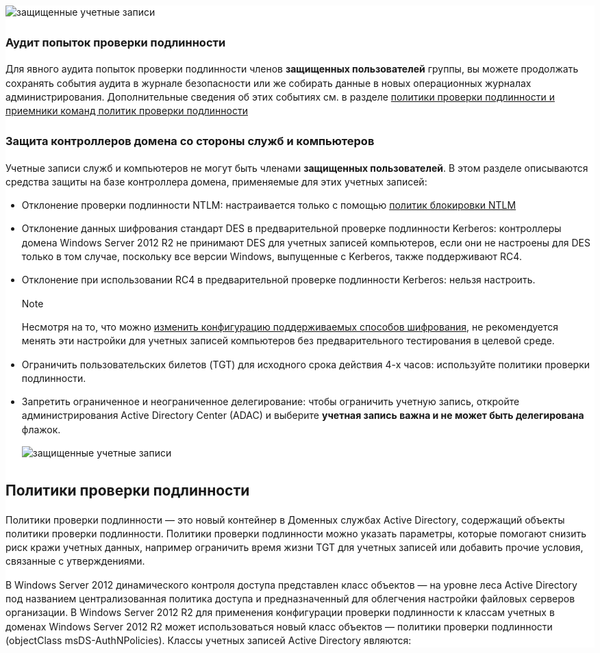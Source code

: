 ![защищенные учетные записи](../media/how-to-configure-protected-accounts/ADDS_ProtectAcct_TshootDelegation.gif)  
  
### <a name="BKMK_AuditAuthNattempts"></a>Аудит попыток проверки подлинности  
Для явного аудита попыток проверки подлинности членов **защищенных пользователей** группы, вы можете продолжать сохранять события аудита в журнале безопасности или же собирать данные в новых операционных журналах администрирования. Дополнительные сведения об этих событиях см. в разделе [политики проверки подлинности и приемники команд политик проверки подлинности](https://technet.microsoft.com/library/dn486813.aspx)  
  
### <a name="BKMK_ProvidePUdcProtections"></a>Защита контроллеров домена со стороны служб и компьютеров  
Учетные записи служб и компьютеров не могут быть членами **защищенных пользователей**. В этом разделе описываются средства защиты на базе контроллера домена, применяемые для этих учетных записей:  
  
-   Отклонение проверки подлинности NTLM: настраивается только с помощью [политик блокировки NTLM](https://technet.microsoft.com/library/jj865674(v=ws.10).aspx)  
  
-   Отклонение данных шифрования стандарт DES в предварительной проверке подлинности Kerberos: контроллеры домена Windows Server 2012 R2 не принимают DES для учетных записей компьютеров, если они не настроены для DES только в том случае, поскольку все версии Windows, выпущенные с Kerberos, также поддерживают RC4.  
  
-   Отклонение при использовании RC4 в предварительной проверке подлинности Kerberos: нельзя настроить.  
  
    > [!NOTE]  
    > Несмотря на то, что можно [изменить конфигурацию поддерживаемых способов шифрования](http://blogs.msdn.com/b/openspecification/archive/20../windows-configurations-for-kerberos-supported-encryption-type.aspx), не рекомендуется менять эти настройки для учетных записей компьютеров без предварительного тестирования в целевой среде.  
  
-   Ограничить пользовательских билетов (TGT) для исходного срока действия 4-х часов: используйте политики проверки подлинности.  
  
-   Запретить ограниченное и неограниченное делегирование: чтобы ограничить учетную запись, откройте администрирования Active Directory Center (ADAC) и выберите **учетная запись важна и не может быть делегирована** флажок.  
  
    ![защищенные учетные записи](../media/how-to-configure-protected-accounts/ADDS_ProtectAcct_TshootDelegation.gif)  
  
## <a name="BKMK_CreateAuthNPolicies"></a>Политики проверки подлинности  
Политики проверки подлинности — это новый контейнер в Доменных службах Active Directory, содержащий объекты политики проверки подлинности. Политики проверки подлинности можно указать параметры, которые помогают снизить риск кражи учетных данных, например ограничить время жизни TGT для учетных записей или добавить прочие условия, связанные с утверждениями.  
  
В Windows Server 2012 динамического контроля доступа представлен класс объектов — на уровне леса Active Directory под названием централизованная политика доступа и предназначенный для облегчения настройки файловых серверов организации. В Windows Server 2012 R2 для применения конфигурации проверки подлинности к классам учетных в доменах Windows Server 2012 R2 может использоваться новый класс объектов — политики проверки подлинности (objectClass msDS-AuthNPolicies). Классы учетных записей Active Directory являются:  
  